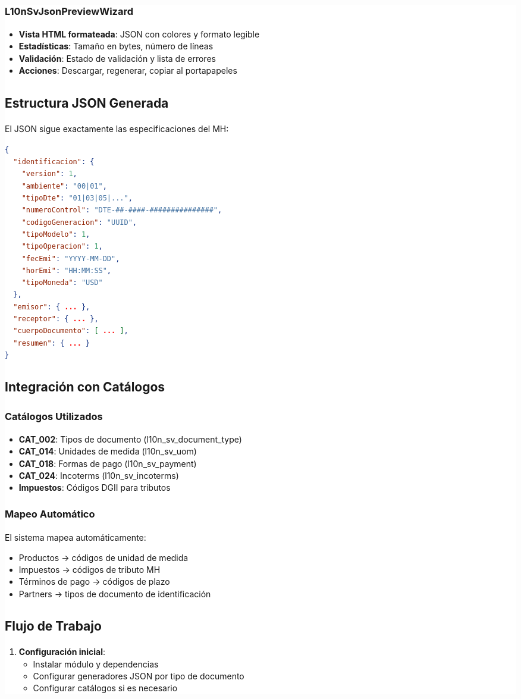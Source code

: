 ### L10nSvJsonPreviewWizard
- **Vista HTML formateada**: JSON con colores y formato legible
- **Estadísticas**: Tamaño en bytes, número de líneas
- **Validación**: Estado de validación y lista de errores
- **Acciones**: Descargar, regenerar, copiar al portapapeles

## Estructura JSON Generada

El JSON sigue exactamente las especificaciones del MH:

```json
{
  "identificacion": {
    "version": 1,
    "ambiente": "00|01",
    "tipoDte": "01|03|05|...",
    "numeroControl": "DTE-##-####-###############",
    "codigoGeneracion": "UUID",
    "tipoModelo": 1,
    "tipoOperacion": 1,
    "fecEmi": "YYYY-MM-DD",
    "horEmi": "HH:MM:SS",
    "tipoMoneda": "USD"
  },
  "emisor": { ... },
  "receptor": { ... },
  "cuerpoDocumento": [ ... ],
  "resumen": { ... }
}
```

## Integración con Catálogos

### Catálogos Utilizados
- **CAT_002**: Tipos de documento (l10n_sv_document_type)
- **CAT_014**: Unidades de medida (l10n_sv_uom)
- **CAT_018**: Formas de pago (l10n_sv_payment)
- **CAT_024**: Incoterms (l10n_sv_incoterms)
- **Impuestos**: Códigos DGII para tributos

### Mapeo Automático
El sistema mapea automáticamente:
- Productos → códigos de unidad de medida
- Impuestos → códigos de tributo MH
- Términos de pago → códigos de plazo
- Partners → tipos de documento de identificación

## Flujo de Trabajo

1. **Configuración inicial**:
   - Instalar módulo y dependencias
   - Configurar generadores JSON por tipo de documento
   - Configurar catálogos si es necesario
